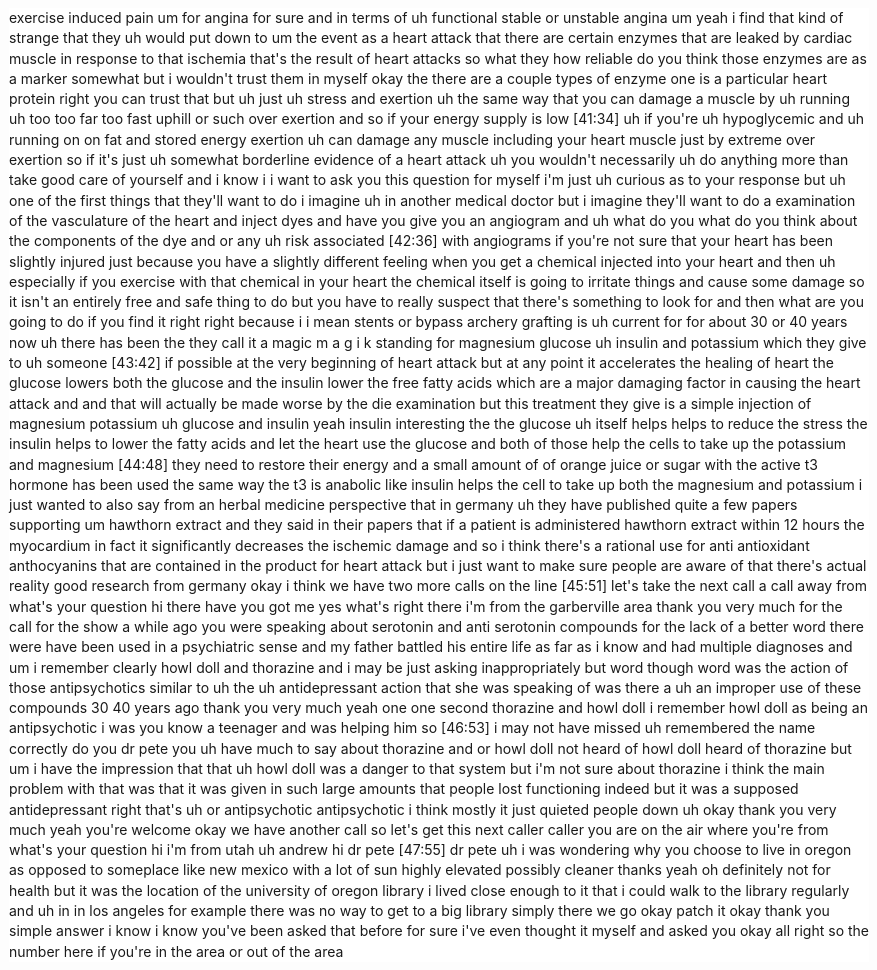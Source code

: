 exercise induced pain um for angina for sure and in terms of uh functional stable or unstable angina um yeah i find that kind of strange that they uh would put down to um the event as a heart attack that there are certain enzymes that are leaked by cardiac muscle in response to that ischemia that's the result of heart attacks so what they how reliable do you think those enzymes are as a marker somewhat but i wouldn't trust them in myself okay the there are a couple types of enzyme one is a particular heart protein right you can trust that but uh just uh stress and exertion uh the same way that you can damage a muscle by uh running uh too too far too fast uphill or such over exertion and so if your energy supply is low [41:34] uh if you're uh hypoglycemic and uh running on on fat and stored energy exertion uh can damage any muscle including your heart muscle just by extreme over exertion so if it's just uh somewhat borderline evidence of a heart attack uh you wouldn't necessarily uh do anything more than take good care of yourself and i know i i want to ask you this question for myself i'm just uh curious as to your response but uh one of the first things that they'll want to do i imagine uh in another medical doctor but i imagine they'll want to do a examination of the vasculature of the heart and inject dyes and have you give you an angiogram and uh what do you what do you think about the components of the dye and or any uh risk associated [42:36] with angiograms if you're not sure that your heart has been slightly injured just because you have a slightly different feeling when you get a chemical injected into your heart and then uh especially if you exercise with that chemical in your heart the chemical itself is going to irritate things and cause some damage so it isn't an entirely free and safe thing to do but you have to really suspect that there's something to look for and then what are you going to do if you find it right right because i i mean stents or bypass archery grafting is uh current for for about 30 or 40 years now uh there has been the they call it a magic m a g i k standing for magnesium glucose uh insulin and potassium which they give to uh someone [43:42] if possible at the very beginning of heart attack but at any point it accelerates the healing of heart the glucose lowers both the glucose and the insulin lower the free fatty acids which are a major damaging factor in causing the heart attack and and that will actually be made worse by the die examination but this treatment they give is a simple injection of magnesium potassium uh glucose and insulin yeah insulin interesting the the glucose uh itself helps helps to reduce the stress the insulin helps to lower the fatty acids and let the heart use the glucose and both of those help the cells to take up the potassium and magnesium [44:48] they need to restore their energy and a small amount of of orange juice or sugar with the active t3 hormone has been used the same way the t3 is anabolic like insulin helps the cell to take up both the magnesium and potassium i just wanted to also say from an herbal medicine perspective that in germany uh they have published quite a few papers supporting um hawthorn extract and they said in their papers that if a patient is administered hawthorn extract within 12 hours the myocardium in fact it significantly decreases the ischemic damage and so i think there's a rational use for anti antioxidant anthocyanins that are contained in the product for heart attack but i just want to make sure people are aware of that there's actual reality good research from germany okay i think we have two more calls on the line [45:51] let's take the next call a call away from what's your question hi there have you got me yes what's right there i'm from the garberville area thank you very much for the call for the show a while ago you were speaking about serotonin and anti serotonin compounds for the lack of a better word there were have been used in a psychiatric sense and my father battled his entire life as far as i know and had multiple diagnoses and um i remember clearly howl doll and thorazine and i may be just asking inappropriately but word though word was the action of those antipsychotics similar to uh the uh antidepressant action that she was speaking of was there a uh an improper use of these compounds 30 40 years ago thank you very much yeah one one second thorazine and howl doll i remember howl doll as being an antipsychotic i was you know a teenager and was helping him so [46:53] i may not have missed uh remembered the name correctly do you dr pete you uh have much to say about thorazine and or howl doll not heard of howl doll heard of thorazine but um i have the impression that that uh howl doll was a danger to that system but i'm not sure about thorazine i think the main problem with that was that it was given in such large amounts that people lost functioning indeed but it was a supposed antidepressant right that's uh or antipsychotic antipsychotic i think mostly it just quieted people down uh okay thank you very much yeah you're welcome okay we have another call so let's get this next caller caller you are on the air where you're from what's your question hi i'm from utah uh andrew hi dr pete [47:55] dr pete uh i was wondering why you choose to live in oregon as opposed to someplace like new mexico with a lot of sun highly elevated possibly cleaner thanks yeah oh definitely not for health but it was the location of the university of oregon library i lived close enough to it that i could walk to the library regularly and uh in in los angeles for example there was no way to get to a big library simply there we go okay patch it okay thank you simple answer i know i know you've been asked that before for sure i've even thought it myself and asked you okay all right so the number here if you're in the area or out of the area